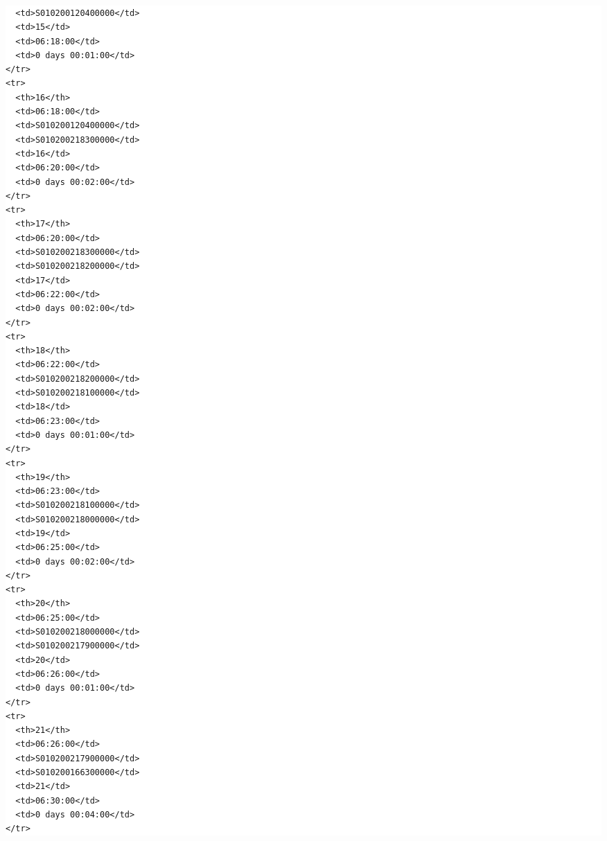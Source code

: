       <td>S010200120400000</td>
      <td>15</td>
      <td>06:18:00</td>
      <td>0 days 00:01:00</td>
    </tr>
    <tr>
      <th>16</th>
      <td>06:18:00</td>
      <td>S010200120400000</td>
      <td>S010200218300000</td>
      <td>16</td>
      <td>06:20:00</td>
      <td>0 days 00:02:00</td>
    </tr>
    <tr>
      <th>17</th>
      <td>06:20:00</td>
      <td>S010200218300000</td>
      <td>S010200218200000</td>
      <td>17</td>
      <td>06:22:00</td>
      <td>0 days 00:02:00</td>
    </tr>
    <tr>
      <th>18</th>
      <td>06:22:00</td>
      <td>S010200218200000</td>
      <td>S010200218100000</td>
      <td>18</td>
      <td>06:23:00</td>
      <td>0 days 00:01:00</td>
    </tr>
    <tr>
      <th>19</th>
      <td>06:23:00</td>
      <td>S010200218100000</td>
      <td>S010200218000000</td>
      <td>19</td>
      <td>06:25:00</td>
      <td>0 days 00:02:00</td>
    </tr>
    <tr>
      <th>20</th>
      <td>06:25:00</td>
      <td>S010200218000000</td>
      <td>S010200217900000</td>
      <td>20</td>
      <td>06:26:00</td>
      <td>0 days 00:01:00</td>
    </tr>
    <tr>
      <th>21</th>
      <td>06:26:00</td>
      <td>S010200217900000</td>
      <td>S010200166300000</td>
      <td>21</td>
      <td>06:30:00</td>
      <td>0 days 00:04:00</td>
    </tr>
  </tbody>
</table>
</div>
